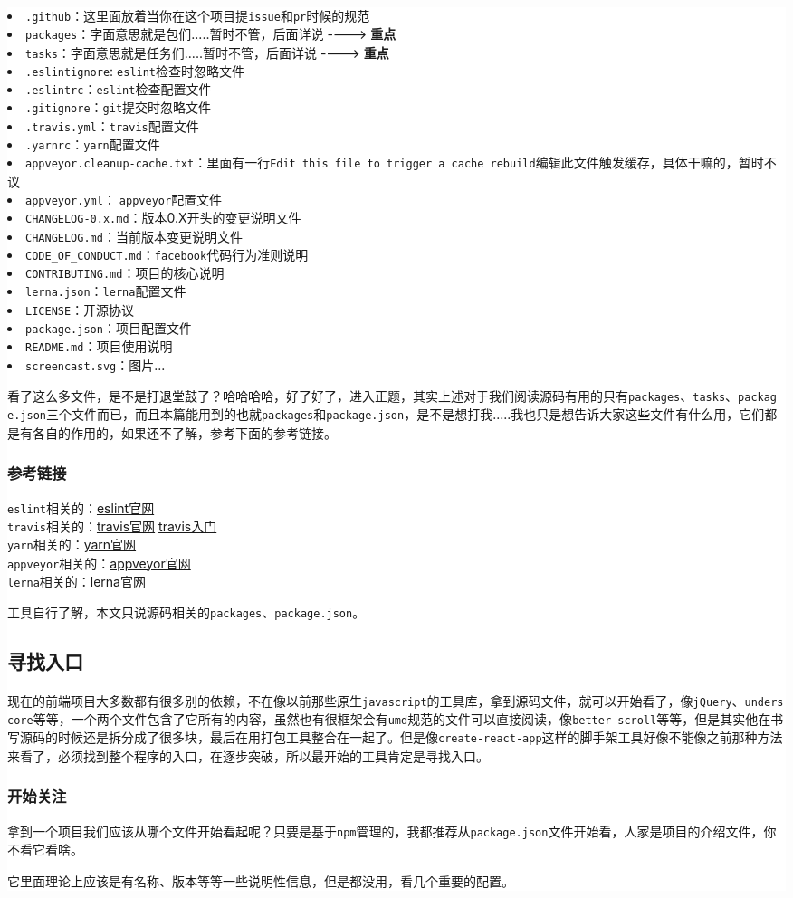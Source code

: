 <li>
<code>.github</code>：这里面放着当你在这个项目提<code>issue</code>和<code>pr</code>时候的规范</li>
<li>
<code>packages</code>：字面意思就是包们.....暂时不管，后面详说 ----&gt; <strong>重点</strong>
</li>
<li>
<code>tasks</code>：字面意思就是任务们.....暂时不管，后面详说  ----&gt; <strong>重点</strong>
</li>
<li>
<code>.eslintignore</code>: <code>eslint</code>检查时忽略文件</li>
<li>
<code>.eslintrc</code>：<code>eslint</code>检查配置文件</li>
<li>
<code>.gitignore</code>：<code>git</code>提交时忽略文件</li>
<li>
<code>.travis.yml</code>：<code>travis</code>配置文件</li>
<li>
<code>.yarnrc</code>：<code>yarn</code>配置文件</li>
<li>
<code>appveyor.cleanup-cache.txt</code>：里面有一行<code>Edit this file to trigger a cache rebuild</code>编辑此文件触发缓存，具体干嘛的，暂时不议</li>
<li>
<code>appveyor.yml</code>： <code>appveyor</code>配置文件</li>
<li>
<code>CHANGELOG-0.x.md</code>：版本0.X开头的变更说明文件</li>
<li>
<code>CHANGELOG.md</code>：当前版本变更说明文件</li>
<li>
<code>CODE_OF_CONDUCT.md</code>：<code>facebook</code>代码行为准则说明</li>
<li>
<code>CONTRIBUTING.md</code>：项目的核心说明</li>
<li>
<code>lerna.json</code>：<code>lerna</code>配置文件</li>
<li>
<code>LICENSE</code>：开源协议</li>
<li>
<code>package.json</code>：项目配置文件</li>
<li>
<code>README.md</code>：项目使用说明</li>
<li>
<code>screencast.svg</code>：图片...</li>
</ul>
<p>看了这么多文件，是不是打退堂鼓了？哈哈哈哈，好了好了，进入正题，其实上述对于我们阅读源码有用的只有<code>packages</code>、<code>tasks</code>、<code>package.json</code>三个文件而已，而且本篇能用到的也就<code>packages</code>和<code>package.json</code>，是不是想打我.....我也只是想告诉大家这些文件有什么用，它们都是有各自的作用的，如果还不了解，参考下面的参考链接。</p>
<h3 id="articleHeader6">参考链接</h3>
<p><code>eslint</code>相关的：<a href="https://eslint.org/" rel="nofollow noreferrer" target="_blank">eslint官网</a><br><code>travis</code>相关的：<a href="https://www.travis-ci.org/" rel="nofollow noreferrer" target="_blank">travis官网</a>  <a href="https://www.liaoxuefeng.com/article/0014631488240837e3633d3d180476cb684ba7c10fda6f6000" rel="nofollow noreferrer" target="_blank">travis入门</a><br><code>yarn</code>相关的：<a href="https://yarnpkg.com/en/" rel="nofollow noreferrer" target="_blank">yarn官网</a><br><code>appveyor</code>相关的：<a href="https://www.appveyor.com/" rel="nofollow noreferrer" target="_blank">appveyor官网</a><br><code>lerna</code>相关的：<a href="https://lernajs.io/" rel="nofollow noreferrer" target="_blank">lerna官网</a></p>
<p>工具自行了解，本文只说源码相关的<code>packages</code>、<code>package.json</code>。</p>
<h2 id="articleHeader7">寻找入口</h2>
<p>现在的前端项目大多数都有很多别的依赖，不在像以前那些原生<code>javascript</code>的工具库，拿到源码文件，就可以开始看了，像<code>jQuery</code>、<code>underscore</code>等等，一个两个文件包含了它所有的内容，虽然也有很框架会有<code>umd</code>规范的文件可以直接阅读，像<code>better-scroll</code>等等，但是其实他在书写源码的时候还是拆分成了很多块，最后在用打包工具整合在一起了。但是像<code>create-react-app</code>这样的脚手架工具好像不能像之前那种方法来看了，必须找到整个程序的入口，在逐步突破，所以最开始的工具肯定是寻找入口。</p>
<h3 id="articleHeader8">开始关注</h3>
<p>拿到一个项目我们应该从哪个文件开始看起呢？只要是基于<code>npm</code>管理的，我都推荐从<code>package.json</code>文件开始看，人家是项目的介绍文件，你不看它看啥。</p>
<p>它里面理论上应该是有名称、版本等等一些说明性信息，但是都没用，看几个重要的配置。</p>